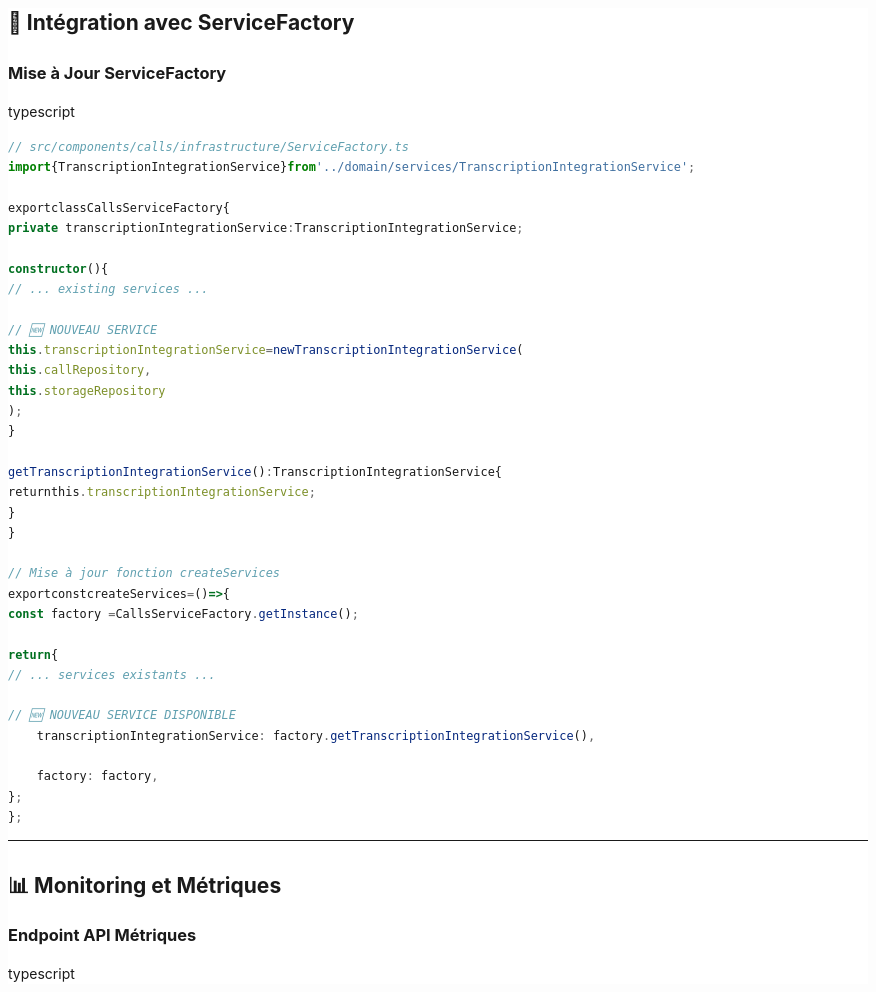 
## 🔗 **Intégration avec ServiceFactory**

### **Mise à Jour ServiceFactory**

typescript

```typescript
// src/components/calls/infrastructure/ServiceFactory.ts
import{TranscriptionIntegrationService}from'../domain/services/TranscriptionIntegrationService';

exportclassCallsServiceFactory{
private transcriptionIntegrationService:TranscriptionIntegrationService;

constructor(){
// ... existing services ...

// 🆕 NOUVEAU SERVICE
this.transcriptionIntegrationService=newTranscriptionIntegrationService(
this.callRepository,
this.storageRepository
);
}

getTranscriptionIntegrationService():TranscriptionIntegrationService{
returnthis.transcriptionIntegrationService;
}
}

// Mise à jour fonction createServices
exportconstcreateServices=()=>{
const factory =CallsServiceFactory.getInstance();

return{
// ... services existants ...

// 🆕 NOUVEAU SERVICE DISPONIBLE
    transcriptionIntegrationService: factory.getTranscriptionIntegrationService(),

    factory: factory,
};
};
```

---

## 📊 **Monitoring et Métriques**

### **Endpoint API Métriques**

typescript

